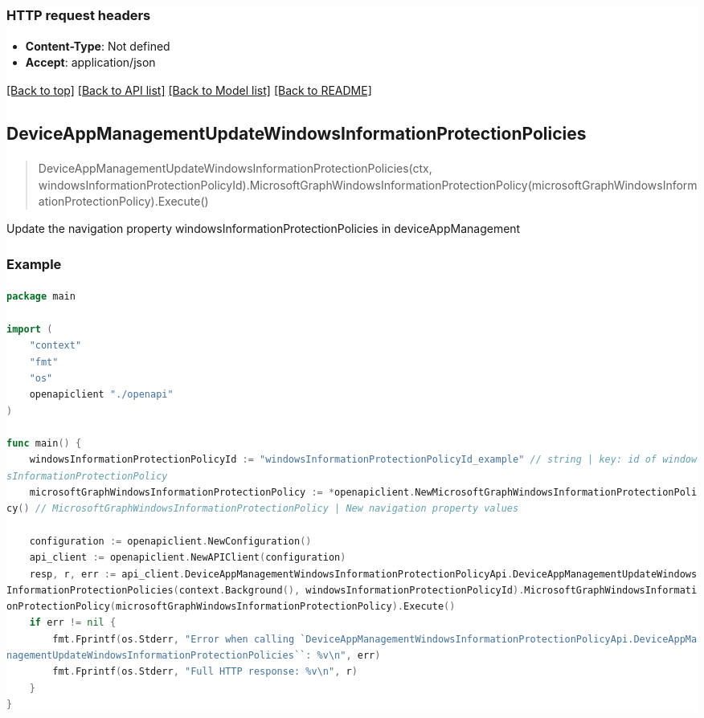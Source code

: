 ### HTTP request headers

- **Content-Type**: Not defined
- **Accept**: application/json

[[Back to top]](#) [[Back to API list]](../README.md#documentation-for-api-endpoints)
[[Back to Model list]](../README.md#documentation-for-models)
[[Back to README]](../README.md)


## DeviceAppManagementUpdateWindowsInformationProtectionPolicies

> DeviceAppManagementUpdateWindowsInformationProtectionPolicies(ctx, windowsInformationProtectionPolicyId).MicrosoftGraphWindowsInformationProtectionPolicy(microsoftGraphWindowsInformationProtectionPolicy).Execute()

Update the navigation property windowsInformationProtectionPolicies in deviceAppManagement



### Example

```go
package main

import (
    "context"
    "fmt"
    "os"
    openapiclient "./openapi"
)

func main() {
    windowsInformationProtectionPolicyId := "windowsInformationProtectionPolicyId_example" // string | key: id of windowsInformationProtectionPolicy
    microsoftGraphWindowsInformationProtectionPolicy := *openapiclient.NewMicrosoftGraphWindowsInformationProtectionPolicy() // MicrosoftGraphWindowsInformationProtectionPolicy | New navigation property values

    configuration := openapiclient.NewConfiguration()
    api_client := openapiclient.NewAPIClient(configuration)
    resp, r, err := api_client.DeviceAppManagementWindowsInformationProtectionPolicyApi.DeviceAppManagementUpdateWindowsInformationProtectionPolicies(context.Background(), windowsInformationProtectionPolicyId).MicrosoftGraphWindowsInformationProtectionPolicy(microsoftGraphWindowsInformationProtectionPolicy).Execute()
    if err != nil {
        fmt.Fprintf(os.Stderr, "Error when calling `DeviceAppManagementWindowsInformationProtectionPolicyApi.DeviceAppManagementUpdateWindowsInformationProtectionPolicies``: %v\n", err)
        fmt.Fprintf(os.Stderr, "Full HTTP response: %v\n", r)
    }
}
```
